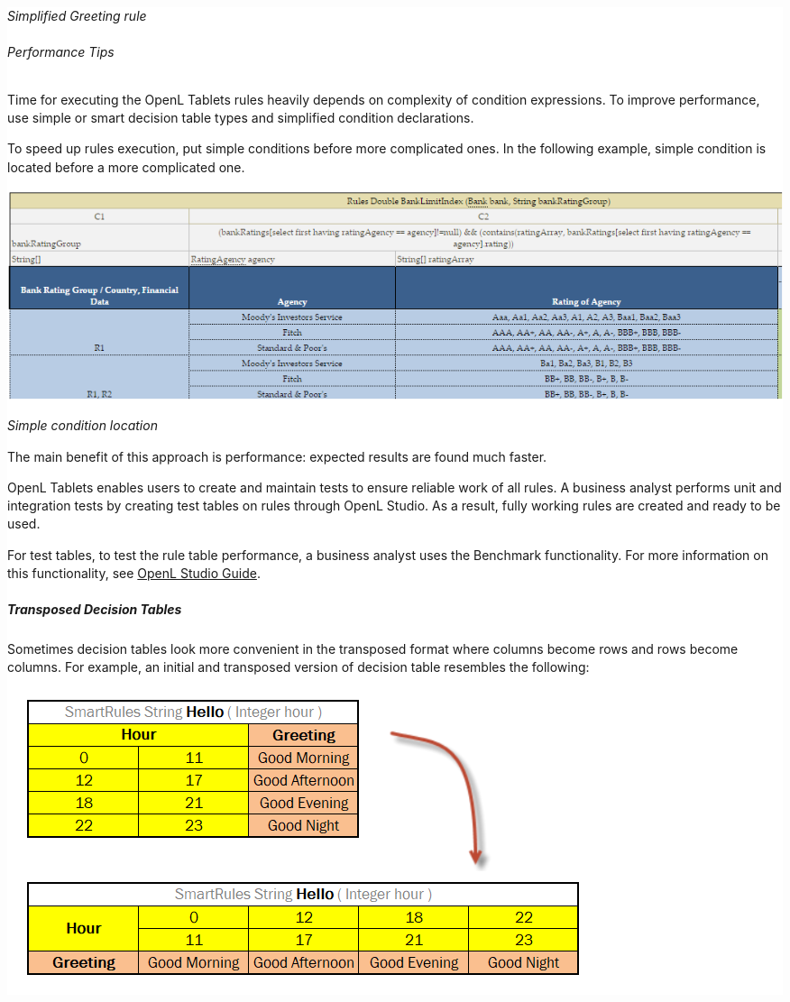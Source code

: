 *Simplified Greeting rule*


###### Performance Tips

Time for executing the OpenL Tablets rules heavily depends on complexity of condition expressions. To improve performance, use simple or smart decision table types and simplified condition declarations.

To speed up rules execution, put simple conditions before more complicated ones. In the following example, simple condition is located before a more complicated one.

![](ref_guide_images/ed9f10ad44784129fc985670bad82cee.png)

*Simple condition location*

The main benefit of this approach is performance: expected results are found much faster.

OpenL Tablets enables users to create and maintain tests to ensure reliable work of all rules. A business analyst performs unit and integration tests by creating test tables on rules through OpenL Studio. As a result, fully working rules are created and ready to be used.

For test tables, to test the rule table performance, a business analyst uses the Benchmark functionality. For more information on this functionality, see [OpenL Studio Guide](https://openldocs.readthedocs.io/en/latest/documentation/guides/webstudio_user_guide).


##### Transposed Decision Tables

Sometimes decision tables look more convenient in the transposed format where columns become rows and rows become columns. For example, an initial and transposed version of decision table resembles the following:

![](ref_guide_images/8c42186abc29ce6fb32f5c7f198ee500.png)
